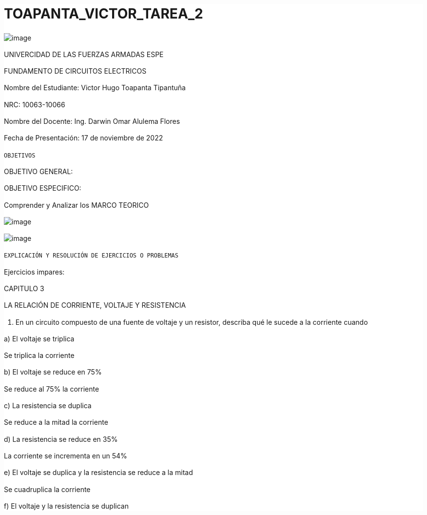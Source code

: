 # TOAPANTA_VICTOR_TAREA_2
![image](https://user-images.githubusercontent.com/117923992/202017345-7ab6b9eb-a7f6-49c2-83c7-452a3222efc4.png)

UNIVERCIDAD DE LAS FUERZAS ARMADAS ESPE

FUNDAMENTO DE CIRCUITOS ELECTRICOS

Nombre del Estudiante: Victor Hugo Toapanta Tipantuña

NRC: 10063-10066

Nombre del Docente: Ing. Darwin Omar Alulema Flores

Fecha de Presentación: 17 de noviembre de 2022

    OBJETIVOS

OBJETIVO GENERAL:


OBJETIVO ESPECIFICO:

Comprender y Analizar los 
    MARCO TEORICO

![image](https://user-images.githubusercontent.com/117923992/202293972-d8d93121-cff5-461b-8881-3589797ad1ef.png)

![image](https://user-images.githubusercontent.com/117923992/202294012-4faf5166-0d7e-4465-8225-23db65712c42.png)

    EXPLICACIÓN Y RESOLUCIÓN DE EJERCICIOS O PROBLEMAS

Ejercicios impares:

CAPITULO 3

LA RELACIÓN DE CORRIENTE, VOLTAJE Y RESISTENCIA

1. En un circuito compuesto de una fuente de voltaje y un resistor, describa qué le sucede a la corriente cuando

a) El voltaje se triplica

Se triplica la corriente

b) El voltaje se reduce en 75%

Se reduce al 75% la corriente

c) La resistencia se duplica

Se reduce a la mitad la corriente

d) La resistencia se reduce en 35%

La corriente se incrementa en un 54%

e) El voltaje se duplica y la resistencia se reduce a la mitad

Se cuadruplica la corriente

f) El voltaje y la resistencia se duplican
